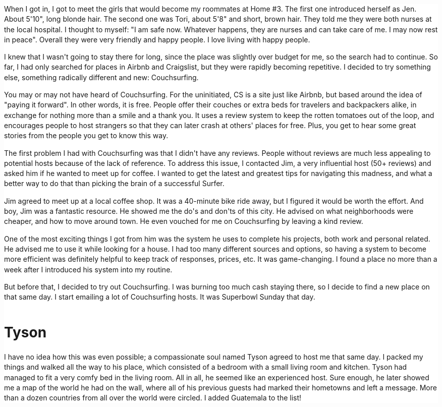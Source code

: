 When I got in, I got to meet the girls that would become my roommates at Home 
\#3. The first one introduced herself as Jen. About 5'10", long blonde hair. The
second one was Tori, about 5'8" and short, brown hair. They told me they were
both nurses at the local hospital. I thought to myself: "I am safe now. Whatever
happens, they are nurses and can take care of me. I may now rest in peace".
Overall they were very friendly and happy people. I love living with happy
people.

I knew that I wasn't going to stay there for long, since the place was slightly
over budget for me, so the search had to continue. So far, I had only searched
for places in Airbnb and Craigslist, but they were rapidly becoming repetitive.
I decided to try something else, something radically different and new:
Couchsurfing. 

You may or may not have heard of Couchsurfing. For the uninitiated, CS is a site
just like Airbnb, but based around the idea of "paying it forward". In other
words, it is free. People offer their couches or extra beds for travelers and
backpackers alike, in exchange for nothing more than a smile and a thank you. 
It uses a review system to keep the rotten tomatoes out of the loop, and 
encourages people to host strangers so that they can later crash at others' 
places for free. Plus, you get to hear some great stories from the people you 
get to know this way.

The first problem I had with Couchsurfing was that I didn't have any reviews.
People without reviews are much less appealing to potential hosts because of the
lack of reference. To address this issue, I contacted Jim, a very influential 
host (50+ reviews) and asked him if he wanted to meet up for coffee. I wanted to 
get the latest and greatest tips for navigating this madness, and what a better
way to do that than picking the brain of a successful Surfer.

Jim agreed to meet up at a local coffee shop. It was a 40-minute bike ride away, 
but I figured it would be worth the effort. And boy, Jim was a fantastic
resource. He showed me the do's and don'ts of this city. He advised on what
neighborhoods were cheaper, and how to move around town. He even vouched for me
on Couchsurfing by leaving a kind review. 

One of the most exciting things I got from him was the system he uses to
complete his projects, both work and personal related. He advised me to use it
while looking for a house. I had too many different sources and options, so 
having a system to become more efficient was definitely helpful to keep track of 
responses, prices, etc. It was game-changing. I found a place no more than a 
week after I introduced his system into my routine.

But before that, I decided to try out Couchsurfing. I was burning too much cash
staying there, so I decide to find a new place on that same day. I start 
emailing a lot of Couchsurfing hosts. It was Superbowl Sunday that day. 

# Tyson

I have no idea how this was even possible; a compassionate soul named Tyson 
agreed to host me that same day. I packed my things and walked all the way to 
his place, which consisted of a bedroom with a small living room and kitchen.
Tyson had managed to fit a very comfy bed in the living room. All in all, he
seemed like an experienced host. Sure enough, he later showed me a map of the 
world he had on the wall, where all of his previous guests had marked their 
hometowns and left a message. More than a dozen countries from all over the
world were circled. I added Guatemala to the list!
